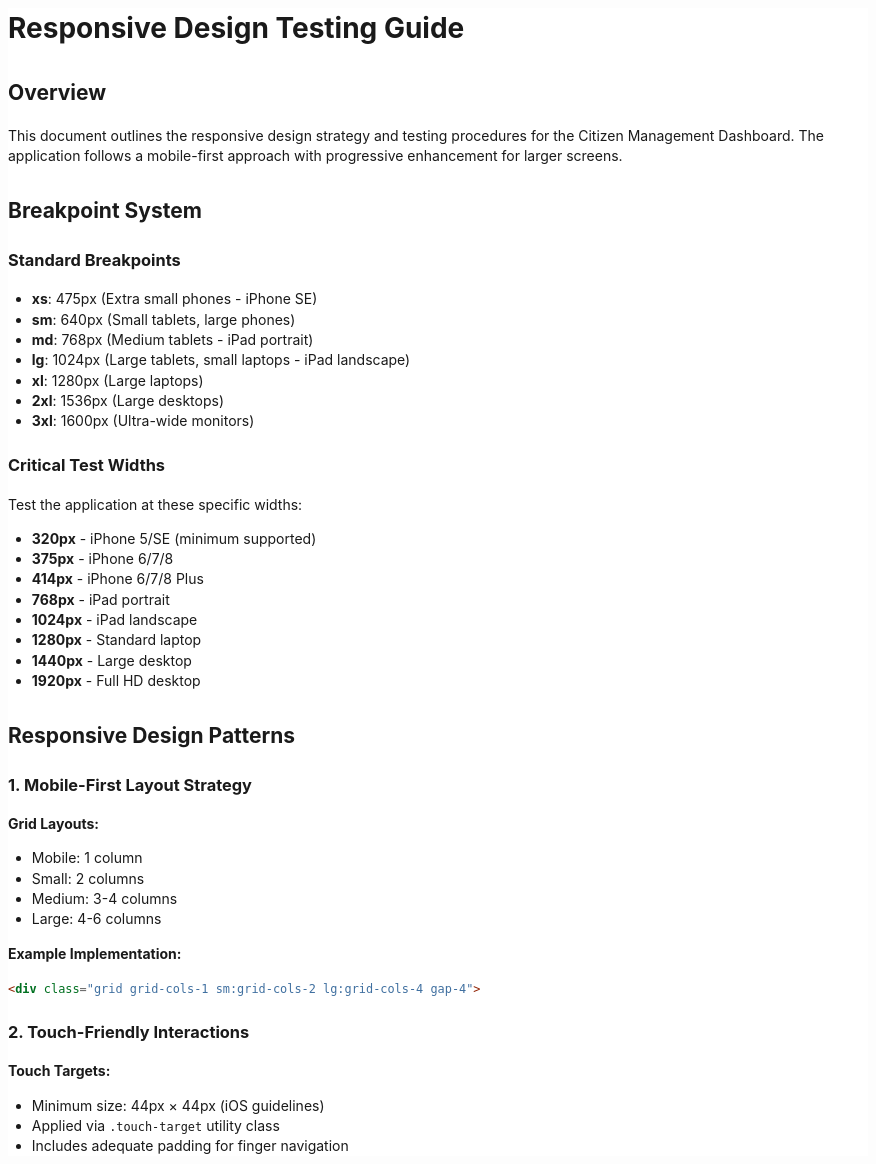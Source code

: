 # Responsive Design Testing Guide

## Overview

This document outlines the responsive design strategy and testing procedures for the Citizen Management Dashboard. The application follows a mobile-first approach with progressive enhancement for larger screens.

## Breakpoint System

### Standard Breakpoints
- **xs**: 475px (Extra small phones - iPhone SE)
- **sm**: 640px (Small tablets, large phones)
- **md**: 768px (Medium tablets - iPad portrait)
- **lg**: 1024px (Large tablets, small laptops - iPad landscape)
- **xl**: 1280px (Large laptops)
- **2xl**: 1536px (Large desktops)
- **3xl**: 1600px (Ultra-wide monitors)

### Critical Test Widths
Test the application at these specific widths:
- **320px** - iPhone 5/SE (minimum supported)
- **375px** - iPhone 6/7/8
- **414px** - iPhone 6/7/8 Plus
- **768px** - iPad portrait
- **1024px** - iPad landscape
- **1280px** - Standard laptop
- **1440px** - Large desktop
- **1920px** - Full HD desktop

## Responsive Design Patterns

### 1. Mobile-First Layout Strategy

**Grid Layouts:**
- Mobile: 1 column
- Small: 2 columns
- Medium: 3-4 columns
- Large: 4-6 columns

**Example Implementation:**
```html
<div class="grid grid-cols-1 sm:grid-cols-2 lg:grid-cols-4 gap-4">
```

### 2. Touch-Friendly Interactions

**Touch Targets:**
- Minimum size: 44px × 44px (iOS guidelines)
- Applied via `.touch-target` utility class
- Includes adequate padding for finger navigation

